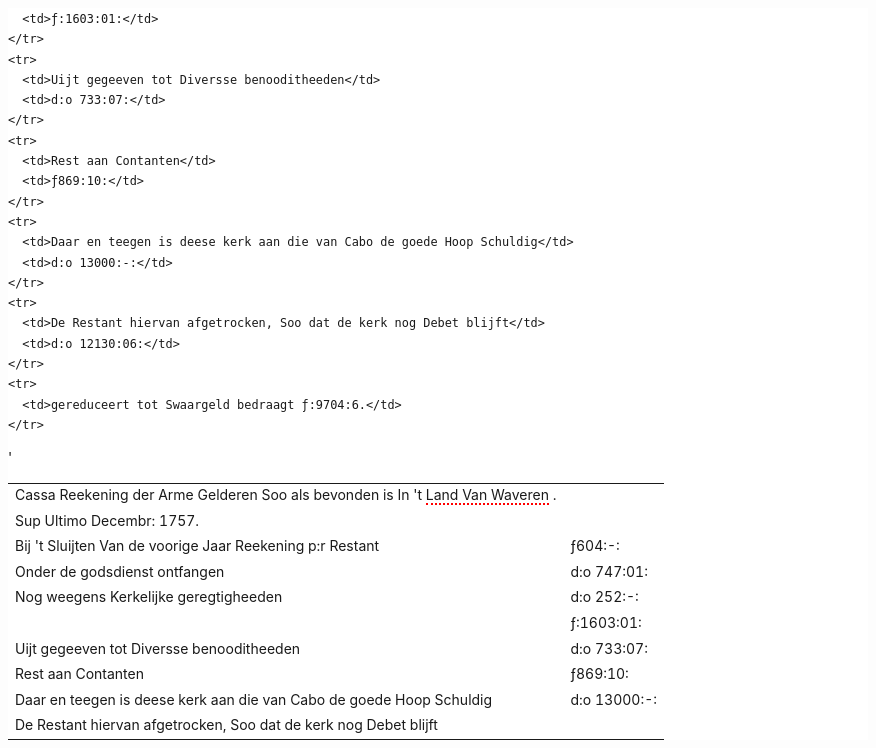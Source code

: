       <td>ƒ:1603:01:</td>
    </tr>
    <tr>
      <td>Uijt gegeeven tot Diversse benooditheeden</td>
      <td>d:o 733:07:</td>
    </tr>
    <tr>
      <td>Rest aan Contanten</td>
      <td>ƒ869:10:</td>
    </tr>
    <tr>
      <td>Daar en teegen is deese kerk aan die van Cabo de goede Hoop Schuldig</td>
      <td>d:o 13000:-:</td>
    </tr>
    <tr>
      <td>De Restant hiervan afgetrocken, Soo dat de kerk nog Debet blijft</td>
      <td>d:o 12130:06:</td>
    </tr>
    <tr>
      <td>gereduceert tot Swaargeld bedraagt ƒ:9704:6.</td>
    </tr>
  </tbody>
</table>
'

<table>
  <tbody>
    <tr>
      <td>Cassa Reekening der Arme Gelderen Soo als bevonden is In 't <span style="border-bottom: 2px dotted #FF0000;">Land Van Waveren</span> .</td>
    </tr>
    <tr>
      <td>Sup Ultimo Decembr: 1757.</td>
    </tr>
    <tr>
      <td>Bij 't Sluijten Van de voorige Jaar Reekening p:r Restant</td>
      <td>ƒ604:-:</td>
    </tr>
    <tr>
      <td>Onder de godsdienst ontfangen</td>
      <td>d:o 747:01:</td>
    </tr>
    <tr>
      <td>Nog weegens Kerkelijke geregtigheeden</td>
      <td>d:o 252:-:</td>
    </tr>
    <tr>
      <td>&nbsp;</td>
      <td>ƒ:1603:01:</td>
    </tr>
    <tr>
      <td>Uijt gegeeven tot Diversse benooditheeden</td>
      <td>d:o 733:07:</td>
    </tr>
    <tr>
      <td>Rest aan Contanten</td>
      <td>ƒ869:10:</td>
    </tr>
    <tr>
      <td>Daar en teegen is deese kerk aan die van Cabo de goede Hoop Schuldig</td>
      <td>d:o 13000:-:</td>
    </tr>
    <tr>
      <td>De Restant hiervan afgetrocken, Soo dat de kerk nog Debet blijft</td>